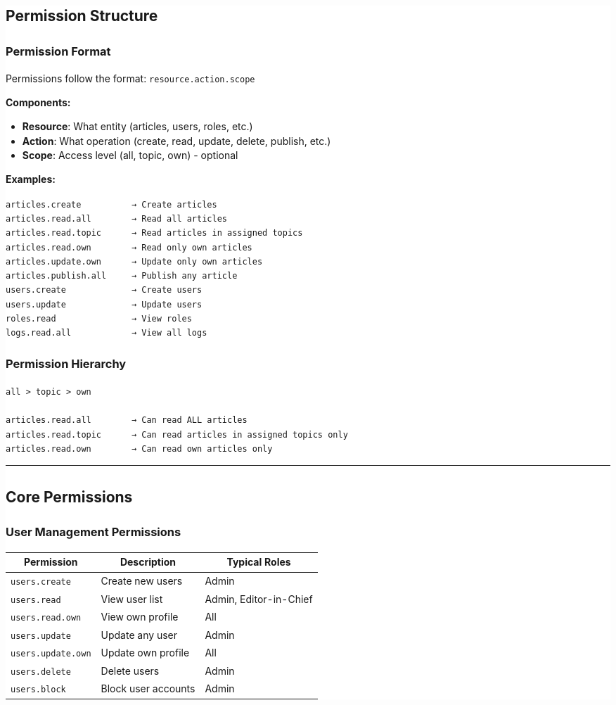 
## Permission Structure

### Permission Format

Permissions follow the format: `resource.action.scope`

**Components:**
- **Resource**: What entity (articles, users, roles, etc.)
- **Action**: What operation (create, read, update, delete, publish, etc.)
- **Scope**: Access level (all, topic, own) - optional

**Examples:**
```
articles.create          → Create articles
articles.read.all        → Read all articles
articles.read.topic      → Read articles in assigned topics
articles.read.own        → Read only own articles
articles.update.own      → Update only own articles
articles.publish.all     → Publish any article
users.create             → Create users
users.update             → Update users
roles.read               → View roles
logs.read.all            → View all logs
```

### Permission Hierarchy

```
all > topic > own

articles.read.all        → Can read ALL articles
articles.read.topic      → Can read articles in assigned topics only
articles.read.own        → Can read own articles only
```

---

## Core Permissions

### User Management Permissions

| Permission | Description | Typical Roles |
|------------|-------------|---------------|
| `users.create` | Create new users | Admin |
| `users.read` | View user list | Admin, Editor-in-Chief |
| `users.read.own` | View own profile | All |
| `users.update` | Update any user | Admin |
| `users.update.own` | Update own profile | All |
| `users.delete` | Delete users | Admin |
| `users.block` | Block user accounts | Admin |
